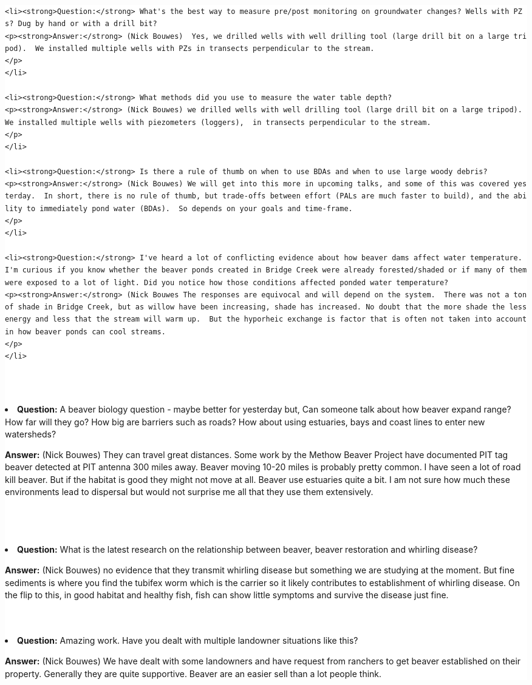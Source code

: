 	<li><strong>Question:</strong> What's the best way to measure pre/post monitoring on groundwater changes? Wells with PZs? Dug by hand or with a drill bit?
	<p><strong>Answer:</strong> (Nick Bouwes)  Yes, we drilled wells with well drilling tool (large drill bit on a large tripod).  We installed multiple wells with PZs in transects perpendicular to the stream. 
	</p>
	</li>
	 
	<li><strong>Question:</strong> What methods did you use to measure the water table depth?
	<p><strong>Answer:</strong> (Nick Bouwes) we drilled wells with well drilling tool (large drill bit on a large tripod).  We installed multiple wells with piezometers (loggers),  in transects perpendicular to the stream. 
	</p>
	</li>
	
	<li><strong>Question:</strong> Is there a rule of thumb on when to use BDAs and when to use large woody debris?
	<p><strong>Answer:</strong> (Nick Bouwes) We will get into this more in upcoming talks, and some of this was covered yesterday.  In short, there is no rule of thumb, but trade-offs between effort (PALs are much faster to build), and the ability to immediately pond water (BDAs).  So depends on your goals and time-frame.
	</p>
	</li>
	
	<li><strong>Question:</strong> I've heard a lot of conflicting evidence about how beaver dams affect water temperature. I'm curious if you know whether the beaver ponds created in Bridge Creek were already forested/shaded or if many of them were exposed to a lot of light. Did you notice how those conditions affected ponded water temperature? 
	<p><strong>Answer:</strong> (Nick Bouwes The responses are equivocal and will depend on the system.  There was not a ton of shade in Bridge Creek, but as willow have been increasing, shade has increased. No doubt that the more shade the less energy and less that the stream will warm up.  But the hyporheic exchange is factor that is often not taken into account in how beaver ponds can cool streams.
	</p>
	</li>


​       
​    <li><strong>Question:</strong> A beaver biology question - maybe better for yesterday but, Can someone talk about how beaver expand range?  How far will they go?  How big are barriers such as roads?  How about using estuaries, bays and coast lines to enter new watersheds?
​    <p><strong>Answer:</strong> (Nick Bouwes) They can travel great distances.  Some work by the Methow Beaver Project have documented PIT tag beaver detected at PIT antenna 300 miles away.  Beaver moving 10-20 miles is probably pretty common.  I have seen a lot of road kill beaver.  But if the habitat is good they might not move at all.  Beaver use estuaries quite a bit.  I am not sure how much these environments lead to dispersal but would not surprise me all that they use them extensively. 
​    </p>
​    </li>
​    
​    <li><strong>Question:</strong> What is the latest research on the relationship between beaver, beaver restoration and whirling disease? 
​    <p><strong>Answer:</strong> (Nick Bouwes) no evidence that they transmit whirling disease but something we are studying at the moment.  But fine sediments is where you find the tubifex worm which is the carrier so it likely contributes to establishment of whirling disease.  On the flip to this, in good habitat and healthy fish, fish can show little symptoms and survive the disease just fine. 
​    </p>
​    </li>
​    
    <li><strong>Question:</strong> Amazing work. Have you dealt with multiple landowner situations like this?
    <p><strong>Answer:</strong> (Nick Bouwes) We have dealt with some landowners and have request from ranchers to get beaver established on their property.  Generally they are quite supportive.  Beaver are an easier sell than a lot people think. 
    </p>
    </li>
    